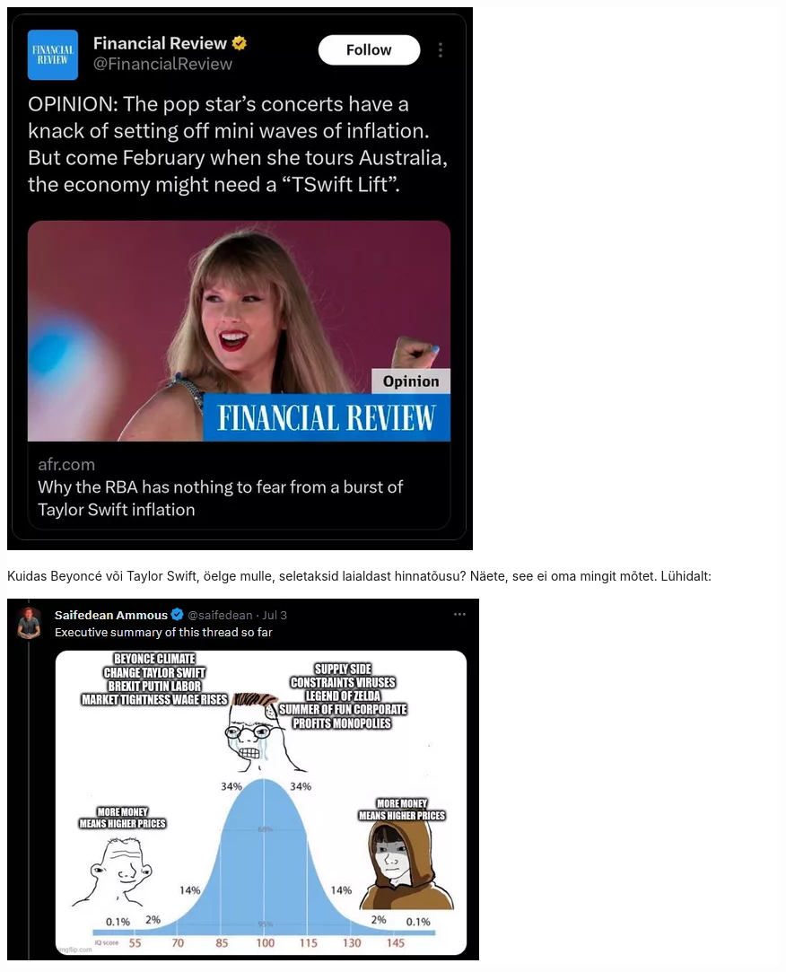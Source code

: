 ![image](assets/chapitre-2.2/15.webp)

Kuidas Beyoncé või Taylor Swift, öelge mulle, seletaksid laialdast hinnatõusu? Näete, see ei oma mingit mõtet. Lühidalt:

![image](assets/chapitre-2.2/14.webp)
